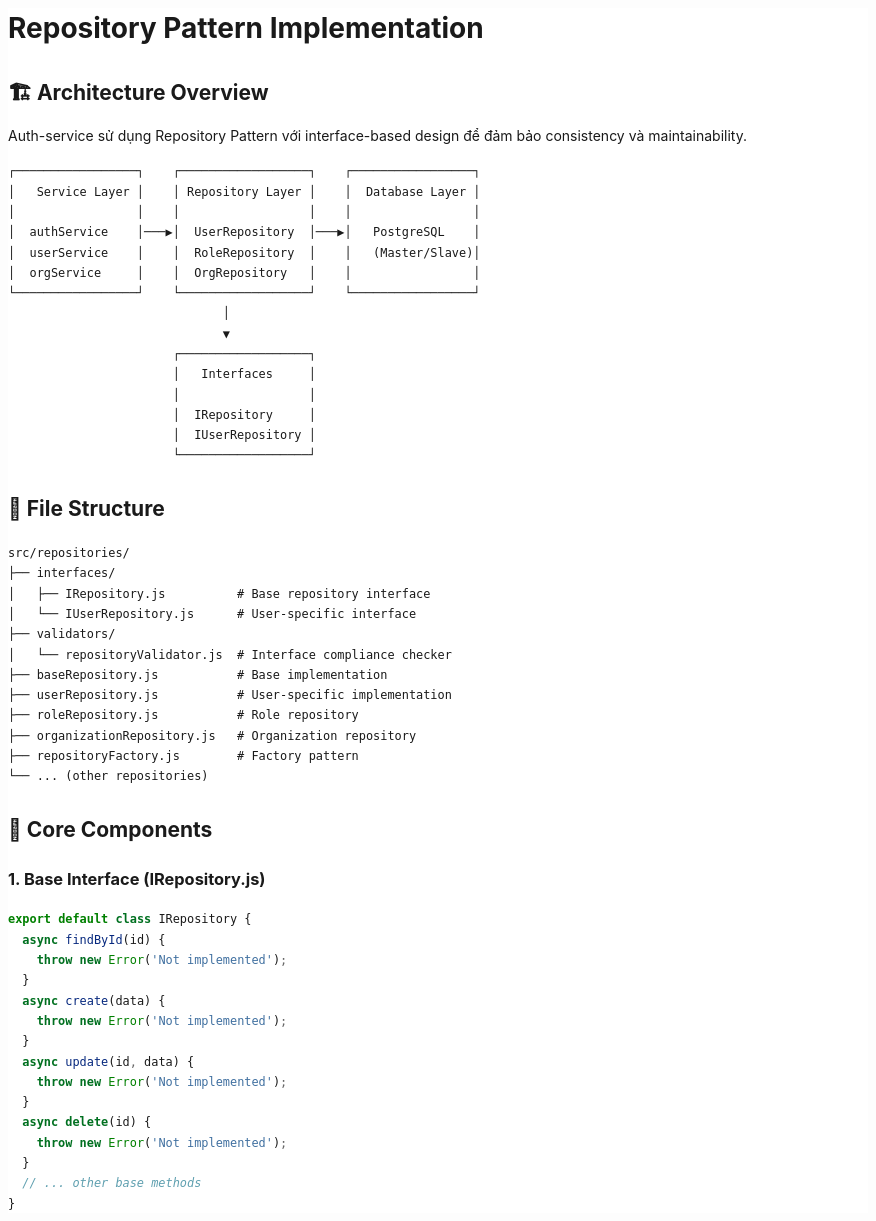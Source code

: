 # Repository Pattern Implementation

## 🏗️ **Architecture Overview**

Auth-service sử dụng Repository Pattern với interface-based design để đảm bảo consistency và maintainability.

```
┌─────────────────┐    ┌──────────────────┐    ┌─────────────────┐
│   Service Layer │    │ Repository Layer │    │  Database Layer │
│                 │    │                  │    │                 │
│  authService    │───▶│  UserRepository  │───▶│   PostgreSQL    │
│  userService    │    │  RoleRepository  │    │   (Master/Slave)│
│  orgService     │    │  OrgRepository   │    │                 │
└─────────────────┘    └──────────────────┘    └─────────────────┘
                              │
                              ▼
                       ┌──────────────────┐
                       │   Interfaces     │
                       │                  │
                       │  IRepository     │
                       │  IUserRepository │
                       └──────────────────┘
```

## 📁 **File Structure**

```
src/repositories/
├── interfaces/
│   ├── IRepository.js          # Base repository interface
│   └── IUserRepository.js      # User-specific interface
├── validators/
│   └── repositoryValidator.js  # Interface compliance checker
├── baseRepository.js           # Base implementation
├── userRepository.js           # User-specific implementation
├── roleRepository.js           # Role repository
├── organizationRepository.js   # Organization repository
├── repositoryFactory.js        # Factory pattern
└── ... (other repositories)
```

## 🔧 **Core Components**

### 1. **Base Interface (IRepository.js)**

```javascript
export default class IRepository {
  async findById(id) {
    throw new Error('Not implemented');
  }
  async create(data) {
    throw new Error('Not implemented');
  }
  async update(id, data) {
    throw new Error('Not implemented');
  }
  async delete(id) {
    throw new Error('Not implemented');
  }
  // ... other base methods
}
```